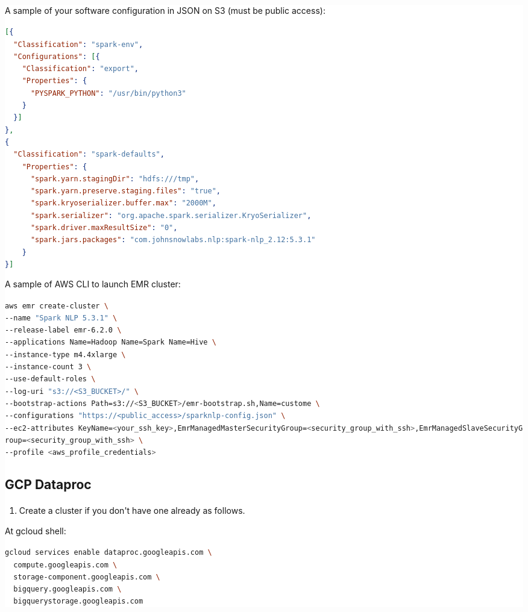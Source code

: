 A sample of your software configuration in JSON on S3 (must be public access):

```.json
[{
  "Classification": "spark-env",
  "Configurations": [{
    "Classification": "export",
    "Properties": {
      "PYSPARK_PYTHON": "/usr/bin/python3"
    }
  }]
},
{
  "Classification": "spark-defaults",
    "Properties": {
      "spark.yarn.stagingDir": "hdfs:///tmp",
      "spark.yarn.preserve.staging.files": "true",
      "spark.kryoserializer.buffer.max": "2000M",
      "spark.serializer": "org.apache.spark.serializer.KryoSerializer",
      "spark.driver.maxResultSize": "0",
      "spark.jars.packages": "com.johnsnowlabs.nlp:spark-nlp_2.12:5.3.1"
    }
}]
```

A sample of AWS CLI to launch EMR cluster:

```.sh
aws emr create-cluster \
--name "Spark NLP 5.3.1" \
--release-label emr-6.2.0 \
--applications Name=Hadoop Name=Spark Name=Hive \
--instance-type m4.4xlarge \
--instance-count 3 \
--use-default-roles \
--log-uri "s3://<S3_BUCKET>/" \
--bootstrap-actions Path=s3://<S3_BUCKET>/emr-bootstrap.sh,Name=custome \
--configurations "https://<public_access>/sparknlp-config.json" \
--ec2-attributes KeyName=<your_ssh_key>,EmrManagedMasterSecurityGroup=<security_group_with_ssh>,EmrManagedSlaveSecurityGroup=<security_group_with_ssh> \
--profile <aws_profile_credentials>
```

## GCP Dataproc

1. Create a cluster if you don't have one already as follows.

At gcloud shell:

```bash
gcloud services enable dataproc.googleapis.com \
  compute.googleapis.com \
  storage-component.googleapis.com \
  bigquery.googleapis.com \
  bigquerystorage.googleapis.com
```
